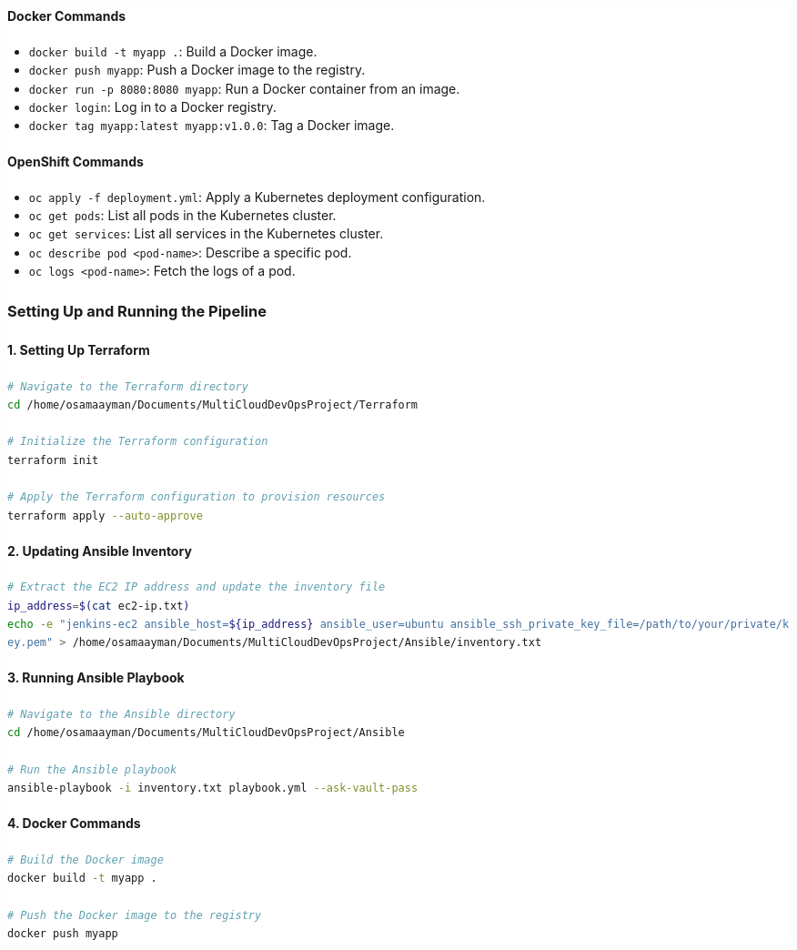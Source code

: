 #### Docker Commands
- `docker build -t myapp .`: Build a Docker image.
- `docker push myapp`: Push a Docker image to the registry.
- `docker run -p 8080:8080 myapp`: Run a Docker container from an image.
- `docker login`: Log in to a Docker registry.
- `docker tag myapp:latest myapp:v1.0.0`: Tag a Docker image.

#### OpenShift Commands
- `oc apply -f deployment.yml`: Apply a Kubernetes deployment configuration.
- `oc get pods`: List all pods in the Kubernetes cluster.
- `oc get services`: List all services in the Kubernetes cluster.
- `oc describe pod <pod-name>`: Describe a specific pod.
- `oc logs <pod-name>`: Fetch the logs of a pod.

### Setting Up and Running the Pipeline

#### 1. Setting Up Terraform
```sh
# Navigate to the Terraform directory
cd /home/osamaayman/Documents/MultiCloudDevOpsProject/Terraform

# Initialize the Terraform configuration
terraform init

# Apply the Terraform configuration to provision resources
terraform apply --auto-approve
```

#### 2. Updating Ansible Inventory
```sh
# Extract the EC2 IP address and update the inventory file
ip_address=$(cat ec2-ip.txt)
echo -e "jenkins-ec2 ansible_host=${ip_address} ansible_user=ubuntu ansible_ssh_private_key_file=/path/to/your/private/key.pem" > /home/osamaayman/Documents/MultiCloudDevOpsProject/Ansible/inventory.txt
```

#### 3. Running Ansible Playbook
```sh
# Navigate to the Ansible directory
cd /home/osamaayman/Documents/MultiCloudDevOpsProject/Ansible

# Run the Ansible playbook
ansible-playbook -i inventory.txt playbook.yml --ask-vault-pass
```

#### 4. Docker Commands
```sh
# Build the Docker image
docker build -t myapp .

# Push the Docker image to the registry
docker push myapp
```

